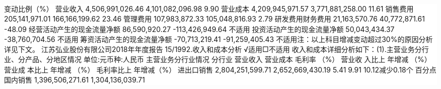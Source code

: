 变动比例（%）
营业收入
4,506,991,026.46
4,101,082,096.98
9.90
营业成本
4,209,945,971.57
3,771,881,258.00
11.61
销售费用
205,141,971.01
166,166,199.62
23.46
管理费用
107,983,872.33
105,048,816.93
2.79
研发费用财务费用
21,163,570.76
40,772,871.61
-48.09
经营活动产生的现金流量净额
86,590,920.27
-113,426,949.64
不适用
投资活动产生的现金流量净额
50,043,434.37
-38,760,704.56
不适用
筹资活动产生的现金流量净额
-70,713,219.41
-91,259,405.43
不适用注：以上科目增减变动超过30%的原因分析详见下文。
江苏弘业股份有限公司2018年年度报告
15/1992.收入和成本分析
√适用□不适用
收入和成本详细分析如下：(1).主营业务分行业、分产品、分地区情况
单位:元币种:人民币
主营业务分行业情况
分行业
营业收入
营业成本
毛利率
（%）
营业收
入比上
年增减
（%）
营业成
本比上
年增减
（%）
毛利率比上
年增减（%）
进出口销售
2,804,251,599.71
2,652,669,430.19
5.41
9.91
10.12减少0.18个
百分点
国内销售
1,396,506,271.61
1,304,136,039.71
